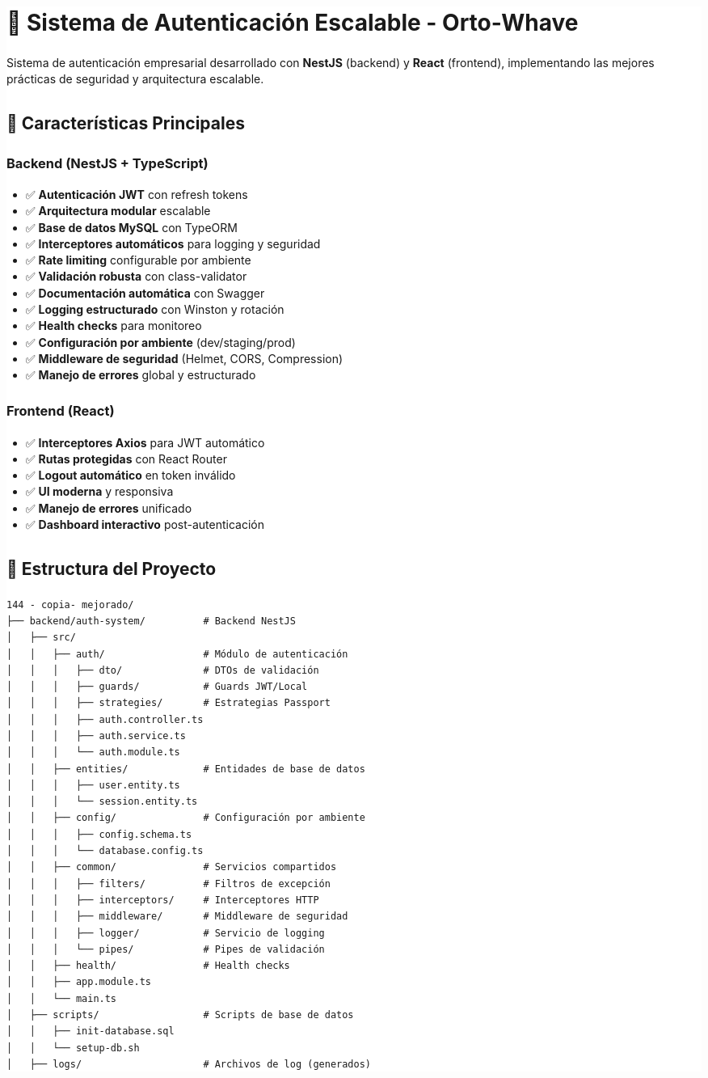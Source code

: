 # 🔐 Sistema de Autenticación Escalable - Orto-Whave

Sistema de autenticación empresarial desarrollado con **NestJS** (backend) y **React** (frontend), implementando las mejores prácticas de seguridad y arquitectura escalable.

## 🚀 Características Principales

### Backend (NestJS + TypeScript)
- ✅ **Autenticación JWT** con refresh tokens
- ✅ **Arquitectura modular** escalable
- ✅ **Base de datos MySQL** con TypeORM
- ✅ **Interceptores automáticos** para logging y seguridad
- ✅ **Rate limiting** configurable por ambiente
- ✅ **Validación robusta** con class-validator
- ✅ **Documentación automática** con Swagger
- ✅ **Logging estructurado** con Winston y rotación
- ✅ **Health checks** para monitoreo
- ✅ **Configuración por ambiente** (dev/staging/prod)
- ✅ **Middleware de seguridad** (Helmet, CORS, Compression)
- ✅ **Manejo de errores** global y estructurado

### Frontend (React)
- ✅ **Interceptores Axios** para JWT automático
- ✅ **Rutas protegidas** con React Router
- ✅ **Logout automático** en token inválido
- ✅ **UI moderna** y responsiva
- ✅ **Manejo de errores** unificado
- ✅ **Dashboard interactivo** post-autenticación

## 📁 Estructura del Proyecto

```
144 - copia- mejorado/
├── backend/auth-system/          # Backend NestJS
│   ├── src/
│   │   ├── auth/                 # Módulo de autenticación
│   │   │   ├── dto/              # DTOs de validación
│   │   │   ├── guards/           # Guards JWT/Local
│   │   │   ├── strategies/       # Estrategias Passport
│   │   │   ├── auth.controller.ts
│   │   │   ├── auth.service.ts
│   │   │   └── auth.module.ts
│   │   ├── entities/             # Entidades de base de datos
│   │   │   ├── user.entity.ts
│   │   │   └── session.entity.ts
│   │   ├── config/               # Configuración por ambiente
│   │   │   ├── config.schema.ts
│   │   │   └── database.config.ts
│   │   ├── common/               # Servicios compartidos
│   │   │   ├── filters/          # Filtros de excepción
│   │   │   ├── interceptors/     # Interceptores HTTP
│   │   │   ├── middleware/       # Middleware de seguridad
│   │   │   ├── logger/           # Servicio de logging
│   │   │   └── pipes/            # Pipes de validación
│   │   ├── health/               # Health checks
│   │   ├── app.module.ts
│   │   └── main.ts
│   ├── scripts/                  # Scripts de base de datos
│   │   ├── init-database.sql
│   │   └── setup-db.sh
│   ├── logs/                     # Archivos de log (generados)
```